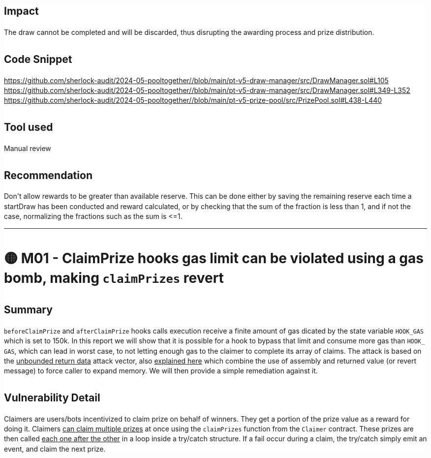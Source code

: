 ## Impact
The draw cannot be completed and will be discarded, thus disrupting the awarding process and prize distribution.

## Code Snippet
https://github.com/sherlock-audit/2024-05-pooltogether//blob/main/pt-v5-draw-manager/src/DrawManager.sol#L105
https://github.com/sherlock-audit/2024-05-pooltogether//blob/main/pt-v5-draw-manager/src/DrawManager.sol#L349-L352
https://github.com/sherlock-audit/2024-05-pooltogether//blob/main/pt-v5-prize-pool/src/PrizePool.sol#L438-L440

## Tool used
Manual review

## Recommendation
Don't allow rewards to be greater than available reserve. 
This can be done either by saving the remaining reserve each time a startDraw has been conducted and reward calculated, or by checking that the sum of the fraction is less than 1, and if not the case, normalizing the fractions such as the sum is <=1.
_______________________________________



# 🟡 M01 - ClaimPrize hooks gas limit can be violated using a gas bomb, making `claimPrizes` revert

## Summary
`beforeClaimPrize` and `afterClaimPrize` hooks calls execution receive a finite amount of gas dicated by the state variable `HOOK_GAS` which is set to 150k.
In this report we will show that it is possible for a hook to bypass that limit and consume more gas than `HOOK_GAS`, which can lead in worst case, to not letting enough gas to the claimer to complete its array of claims.
The attack is based on the [unbounded return data](https://github.com/kadenzipfel/smart-contract-vulnerabilities/blob/master/vulnerabilities/unbounded-return-data.md) attack vector, also [explained here](https://twitter.com/0xkarmacoma/status/1763746082537017725) which combine the use of assembly and returned value (or revert message) to force caller to expand memory.
We will then provide a simple remediation against it.

## Vulnerability Detail
Claimers are users/bots incentivized to claim prize on behalf of winners. They get a portion of the prize value as a reward for doing it. 
Claimers [can claim multiple prizes](https://github.com/sherlock-audit/2024-05-pooltogether//blob/main/pt-v5-claimer/src/Claimer.sol#L93) at once using the `claimPrizes` function from the `Claimer` contract.
These prizes are then called [each one after the other](https://github.com/sherlock-audit/2024-05-pooltogether//blob/main/pt-v5-claimer/src/Claimer.sol#L158-L169) in a loop inside a try/catch structure.
If a fail occur during a claim, the try/catch simply emit an event, and claim the next prize.
